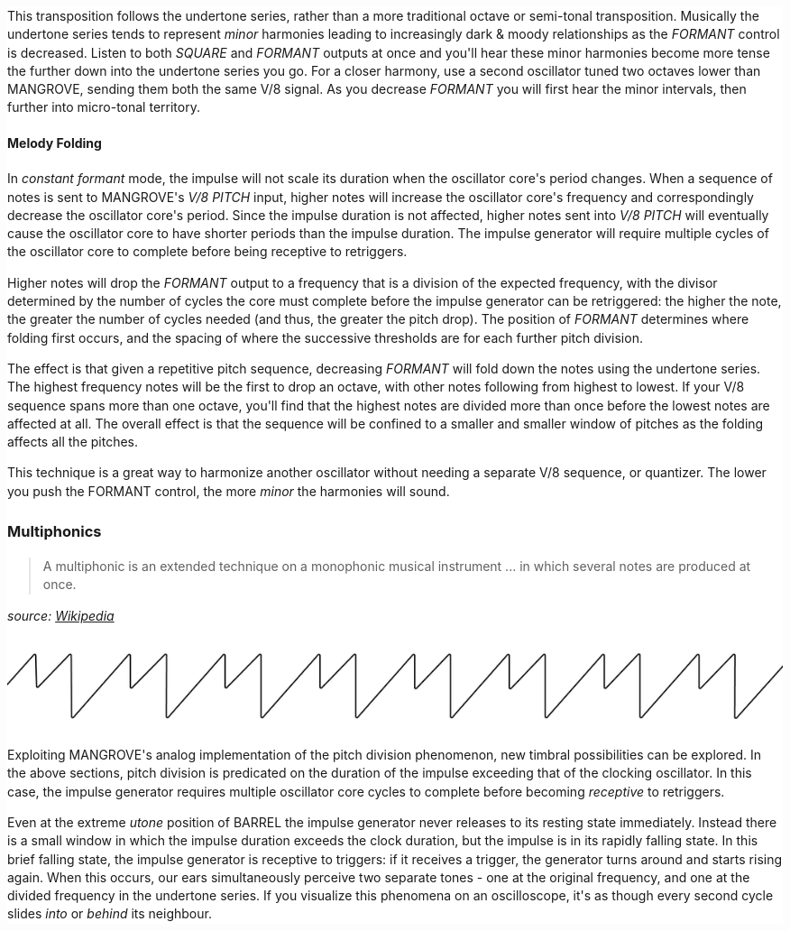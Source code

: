 This transposition follows the undertone series, rather than a more traditional octave or semi-tonal transposition. Musically the undertone series tends to represent *minor* harmonies leading to increasingly dark & moody relationships as the *FORMANT* control is decreased. Listen to both *SQUARE* and *FORMANT* outputs at once and you'll hear these minor harmonies become more tense the further down into the undertone series you go. For a closer harmony, use a second oscillator tuned two octaves lower than MANGROVE, sending them both the same V/8 signal. As you decrease *FORMANT* you will first hear the minor intervals, then further into micro-tonal territory.


#### Melody Folding
In *constant formant* mode, the impulse will not scale its duration when the oscillator core's period changes.  When a sequence of notes is sent to MANGROVE's *V/8 PITCH* input, higher notes will increase the oscillator core's frequency and correspondingly decrease the oscillator core's period.  Since the impulse duration is not affected, higher notes sent into *V/8 PITCH* will eventually cause the oscillator core to have shorter periods than the impulse duration.  The impulse generator will require multiple cycles of the oscillator core to complete before being receptive to retriggers.

Higher notes will drop the *FORMANT* output to a frequency that is a division of the expected frequency, with the divisor determined by the number of cycles the core must complete before the impulse generator can be retriggered: the higher the note, the greater the number of cycles needed (and thus, the greater the pitch drop).  The position of *FORMANT* determines where folding first occurs, and the spacing of where the successive thresholds are for each further pitch division.

The effect is that given a repetitive pitch sequence, decreasing *FORMANT* will fold down the notes using the undertone series. The highest frequency notes will be the first to drop an octave, with other notes following from highest to lowest. If your V/8 sequence spans more than one octave, you'll find that the highest notes are divided more than once before the lowest notes are affected at all. The overall effect is that the sequence will be confined to a smaller and smaller window of pitches as the folding affects all the pitches.

This technique is a great way to harmonize another oscillator without needing a separate V/8 sequence, or quantizer. The lower you push the FORMANT control, the more *minor* the harmonies will sound.


### Multiphonics

> A multiphonic is an extended technique on a monophonic musical instrument ... in which several notes are produced at once.

*source: [Wikipedia](https://en.wikipedia.org/wiki/Multiphonic)*

![Multiphonic Split-Tones](./graphics/waveform_multiphonics.png)

Exploiting MANGROVE's analog implementation of the pitch division phenomenon, new timbral possibilities can be explored.  In the above sections, pitch division is predicated on the duration of the impulse exceeding that of the clocking oscillator.  In this case, the impulse generator requires multiple oscillator core cycles to complete before becoming *receptive* to retriggers.

Even at the extreme *utone* position of BARREL the impulse generator never releases to its resting state immediately. Instead there is a small window in which the impulse duration exceeds the clock duration, but the impulse is in its rapidly falling state. In this brief falling state, the impulse generator is receptive to triggers: if it receives a trigger, the generator turns around and starts rising again.  When this occurs, our ears simultaneously perceive two separate tones - one at the original frequency, and one at the divided frequency in the undertone series.  If you visualize this phenomena on an oscilloscope, it's as though every second cycle slides *into* or *behind* its neighbour.
